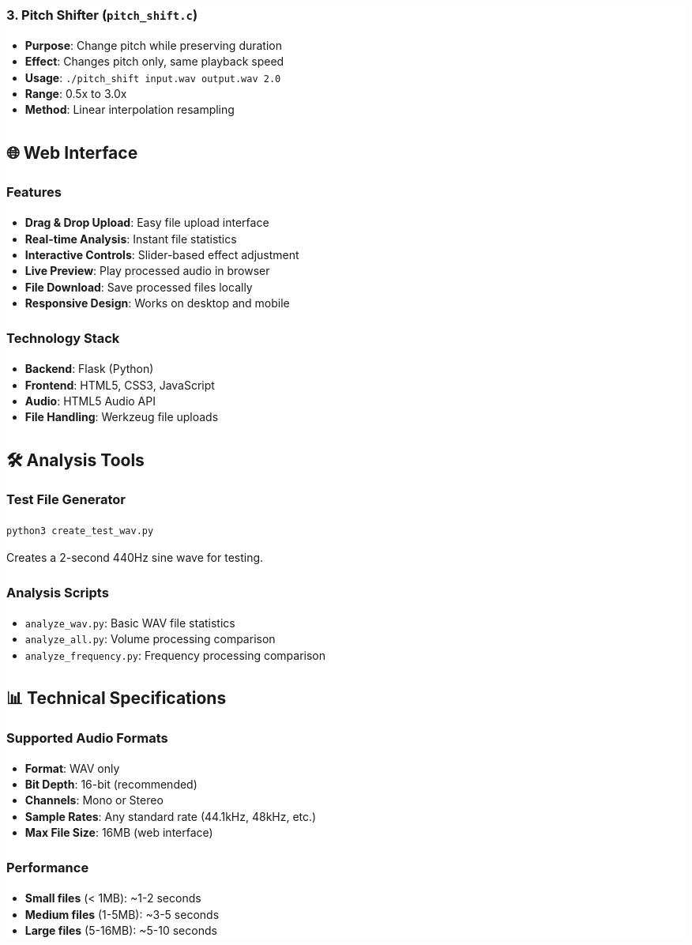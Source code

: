 ### 3. Pitch Shifter (`pitch_shift.c`)
- **Purpose**: Change pitch while preserving duration
- **Effect**: Changes pitch only, same playback speed
- **Usage**: `./pitch_shift input.wav output.wav 2.0`
- **Range**: 0.5x to 3.0x
- **Method**: Linear interpolation resampling

## 🌐 Web Interface

### Features
- **Drag & Drop Upload**: Easy file upload interface
- **Real-time Analysis**: Instant file statistics
- **Interactive Controls**: Slider-based effect adjustment
- **Live Preview**: Play processed audio in browser
- **File Download**: Save processed files locally
- **Responsive Design**: Works on desktop and mobile

### Technology Stack
- **Backend**: Flask (Python)
- **Frontend**: HTML5, CSS3, JavaScript
- **Audio**: HTML5 Audio API
- **File Handling**: Werkzeug file uploads

## 🛠️ Analysis Tools

### Test File Generator
```bash
python3 create_test_wav.py
```
Creates a 2-second 440Hz sine wave for testing.

### Analysis Scripts
- `analyze_wav.py`: Basic WAV file statistics
- `analyze_all.py`: Volume processing comparison
- `analyze_frequency.py`: Frequency processing comparison

## 📊 Technical Specifications

### Supported Audio Formats
- **Format**: WAV only
- **Bit Depth**: 16-bit (recommended)
- **Channels**: Mono or Stereo
- **Sample Rates**: Any standard rate (44.1kHz, 48kHz, etc.)
- **Max File Size**: 16MB (web interface)

### Performance
- **Small files** (< 1MB): ~1-2 seconds
- **Medium files** (1-5MB): ~3-5 seconds
- **Large files** (5-16MB): ~5-10 seconds
